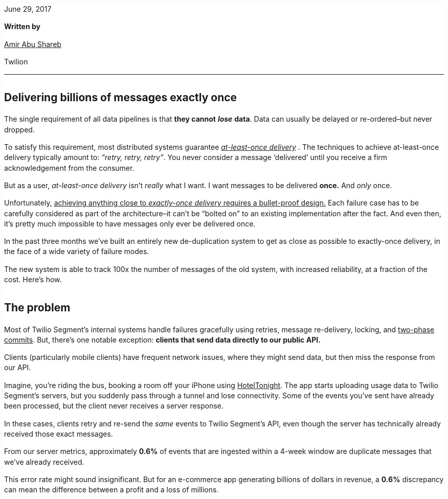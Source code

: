 

June 29, 2017 

**Written by**

[ Amir Abu Shareb ](https://www.twilio.com/en-us/blog/authors/author.aabushareb)

Twilion 

* * *

## Delivering billions of messages exactly once

The single requirement of all data pipelines is that **they cannot** _**lose**_ **data**. Data can usually be delayed or re-ordered–but never dropped. 

To satisfy this requirement, most distributed systems guarantee [_at-least-once delivery_](http://www.cloudcomputingpatterns.org/at_least_once_delivery/) _._ The techniques to achieve at-least-once delivery typically amount to: _“retry, retry, retry”_. You never consider a message ‘delivered’ until you receive a firm acknowledgement from the consumer.

But as a user, _at-least-once delivery_ isn’t _really_ what I want. I want messages to be delivered **once.** And _only_ once.

Unfortunately, [achieving anything close to _exactly-once delivery_ requires a bullet-proof design.](http://bravenewgeek.com/you-cannot-have-exactly-once-delivery/) Each failure case has to be carefully considered as part of the architecture–it can’t be “bolted on” to an existing implementation after the fact. And even then, it’s pretty much impossible to have messages only ever be delivered once. 

In the past three months we’ve built an entirely new de-duplication system to get as close as possible to exactly-once delivery, in the face of a wide variety of failure modes. 

The new system is able to track 100x the number of messages of the old system, with increased reliability, at a fraction of the cost. Here’s how. 

## The problem

Most of Twilio Segment’s internal systems handle failures gracefully using retries, message re-delivery, locking, and [two-phase commits](https://en.wikipedia.org/wiki/Two-phase_commit_protocol). But, there’s one notable exception: **clients that send data directly to our public API.**

Clients (particularly mobile clients) have frequent network issues, where they might send data, but then miss the response from our API.

Imagine, you’re riding the bus, booking a room off your iPhone using [HotelTonight](https://www.hoteltonight.com/). The app starts uploading usage data to Twilio Segment’s servers, but you suddenly pass through a tunnel and lose connectivity. Some of the events you’ve sent have already been processed, but the client never receives a server response. 

In these cases, clients retry and re-send the _same_ events to Twilio Segment’s API, even though the server has technically already received those exact messages.

From our server metrics, approximately **0.6%** of events that are ingested within a 4-week window are duplicate messages that we’ve already received. 

This error rate might sound insignificant. But for an e-commerce app generating billions of dollars in revenue, a **0.6%** discrepancy can mean the difference between a profit and a loss of millions. 
